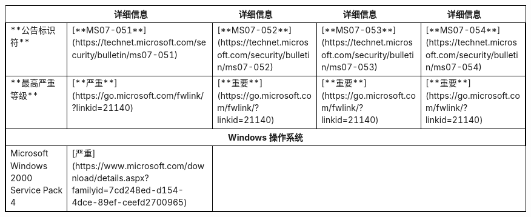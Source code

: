 <p> </p>
<table style="border:1px solid black;">
<tr class="thead">
<th>
</th>
<th>
详细信息        
</th>
<th>
详细信息        
</th>
<th>
详细信息        
</th>
<th>
详细信息        
</th>
</tr>
<tr>
<td style="border:1px solid black;">
**公告标识符**
</td>
<td style="border:1px solid black;">
[**MS07-051**](https://technet.microsoft.com/security/bulletin/ms07-051)
</td>
<td style="border:1px solid black;">
[**MS07-052**](https://technet.microsoft.com/security/bulletin/ms07-052)
</td>
<td style="border:1px solid black;">
[**MS07-053**](https://technet.microsoft.com/security/bulletin/ms07-053)
</td>
<td style="border:1px solid black;">
[**MS07-054**](https://technet.microsoft.com/security/bulletin/ms07-054)
</td>
</tr>
<tr class="alternateRow">
<td style="border:1px solid black;">
**最高严重等级**
</td>
<td style="border:1px solid black;">
[**严重**](https://go.microsoft.com/fwlink/?linkid=21140)
</td>
<td style="border:1px solid black;">
[**重要**](https://go.microsoft.com/fwlink/?linkid=21140)
</td>
<td style="border:1px solid black;">
[**重要**](https://go.microsoft.com/fwlink/?linkid=21140)
</td>
<td style="border:1px solid black;">
[**重要**](https://go.microsoft.com/fwlink/?linkid=21140)
</td>
</tr>
<tr>
<th colspan="5" style="border:1px solid black;">
Windows 操作系统
</th>
</tr>
<tr>
<td style="border:1px solid black;">
Microsoft Windows 2000 Service Pack 4
</td>
<td style="border:1px solid black;">
[严重](https://www.microsoft.com/download/details.aspx?familyid=7cd248ed-d154-4dce-89ef-ceefd2700965)
</td>